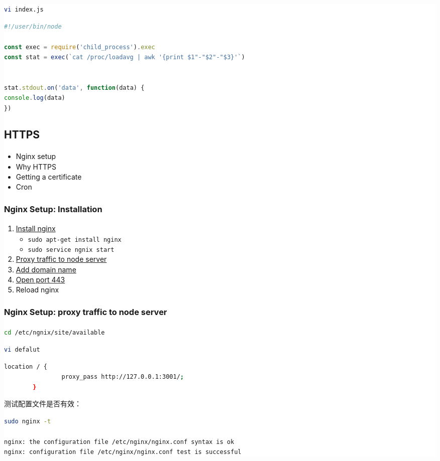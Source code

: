 ```bash
vi index.js
```

```js
#!/user/bin/node

const exec = require('child_process').exec
const stat = exec(`cat /proc/loadavg | awk '{print $1"-"$2"-"$3}'`)


stat.stdout.on('data', function(data) {
console.log(data)
})
```

## HTTPS

+ Nginx setup
+ Why HTTPS
+ Getting a certificate
+ Cron

### Nginx Setup: Installation

1. [Install nginx](https://docs.google.com/presentation/d/1FPpbZ919vt8e1k2EGPd7BKhDlHao79ykvYLfDcMOsMo/edit#slide=id.g15f62b0f20_1_259)
   + `sudo apt-get install nginx`
   + `sudo service ngnix start`
2. [Proxy traffic to node server](https://docs.google.com/presentation/d/1FPpbZ919vt8e1k2EGPd7BKhDlHao79ykvYLfDcMOsMo/edit#slide=id.g15e0fb5a48_2_267)
3. [Add domain name](https://docs.google.com/presentation/d/17Iy_MMPTUI0lldjz0AkhDIiVGh_CnXMfKO3ESmCnuyo/edit#slide=next)
4. [Open port 443](https://docs.google.com/presentation/d/17Iy_MMPTUI0lldjz0AkhDIiVGh_CnXMfKO3ESmCnuyo/edit#slide=id.g27c6e6b415_0_692)
5. Reload nginx

### Nginx Setup: proxy traffic to node server

```bash
cd /etc/ngnix/site/available
```

```bash
vi defalut
```

```bash
location / {
                proxy_pass http://127.0.0.1:3001/;
        }
```

测试配置文件是否有效：

```bash
sudo nginx -t

nginx: the configuration file /etc/nginx/nginx.conf syntax is ok
nginx: configuration file /etc/nginx/nginx.conf test is successful
```
